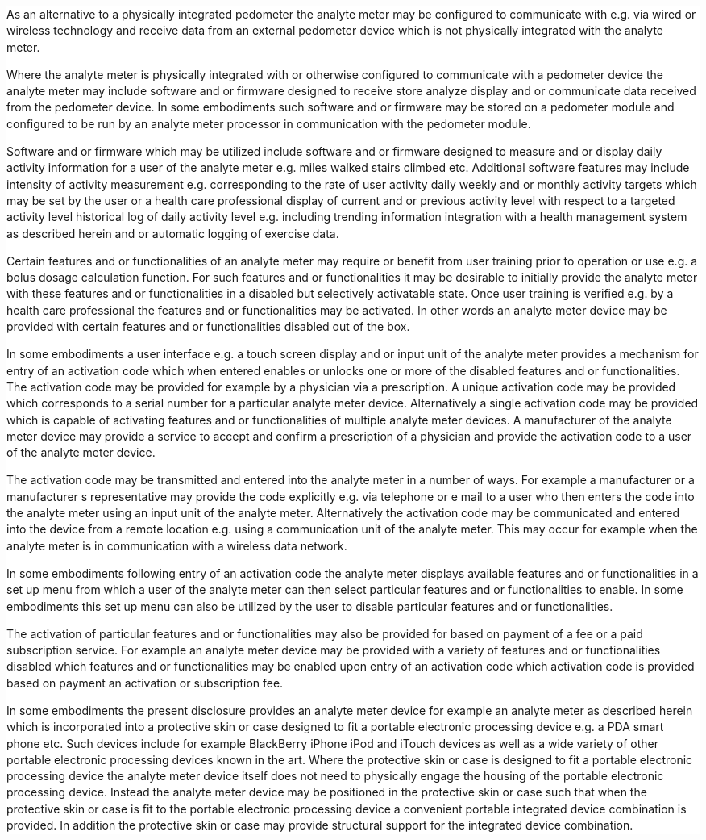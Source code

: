 As an alternative to a physically integrated pedometer the analyte meter may be configured to communicate with e.g. via wired or wireless technology and receive data from an external pedometer device which is not physically integrated with the analyte meter.

Where the analyte meter is physically integrated with or otherwise configured to communicate with a pedometer device the analyte meter may include software and or firmware designed to receive store analyze display and or communicate data received from the pedometer device. In some embodiments such software and or firmware may be stored on a pedometer module and configured to be run by an analyte meter processor in communication with the pedometer module.

Software and or firmware which may be utilized include software and or firmware designed to measure and or display daily activity information for a user of the analyte meter e.g. miles walked stairs climbed etc. Additional software features may include intensity of activity measurement e.g. corresponding to the rate of user activity daily weekly and or monthly activity targets which may be set by the user or a health care professional display of current and or previous activity level with respect to a targeted activity level historical log of daily activity level e.g. including trending information integration with a health management system as described herein and or automatic logging of exercise data.

Certain features and or functionalities of an analyte meter may require or benefit from user training prior to operation or use e.g. a bolus dosage calculation function. For such features and or functionalities it may be desirable to initially provide the analyte meter with these features and or functionalities in a disabled but selectively activatable state. Once user training is verified e.g. by a health care professional the features and or functionalities may be activated. In other words an analyte meter device may be provided with certain features and or functionalities disabled out of the box. 

In some embodiments a user interface e.g. a touch screen display and or input unit of the analyte meter provides a mechanism for entry of an activation code which when entered enables or unlocks one or more of the disabled features and or functionalities. The activation code may be provided for example by a physician via a prescription. A unique activation code may be provided which corresponds to a serial number for a particular analyte meter device. Alternatively a single activation code may be provided which is capable of activating features and or functionalities of multiple analyte meter devices. A manufacturer of the analyte meter device may provide a service to accept and confirm a prescription of a physician and provide the activation code to a user of the analyte meter device.

The activation code may be transmitted and entered into the analyte meter in a number of ways. For example a manufacturer or a manufacturer s representative may provide the code explicitly e.g. via telephone or e mail to a user who then enters the code into the analyte meter using an input unit of the analyte meter. Alternatively the activation code may be communicated and entered into the device from a remote location e.g. using a communication unit of the analyte meter. This may occur for example when the analyte meter is in communication with a wireless data network.

In some embodiments following entry of an activation code the analyte meter displays available features and or functionalities in a set up menu from which a user of the analyte meter can then select particular features and or functionalities to enable. In some embodiments this set up menu can also be utilized by the user to disable particular features and or functionalities.

The activation of particular features and or functionalities may also be provided for based on payment of a fee or a paid subscription service. For example an analyte meter device may be provided with a variety of features and or functionalities disabled which features and or functionalities may be enabled upon entry of an activation code which activation code is provided based on payment an activation or subscription fee.

In some embodiments the present disclosure provides an analyte meter device for example an analyte meter as described herein which is incorporated into a protective skin or case designed to fit a portable electronic processing device e.g. a PDA smart phone etc. Such devices include for example BlackBerry iPhone iPod and iTouch devices as well as a wide variety of other portable electronic processing devices known in the art. Where the protective skin or case is designed to fit a portable electronic processing device the analyte meter device itself does not need to physically engage the housing of the portable electronic processing device. Instead the analyte meter device may be positioned in the protective skin or case such that when the protective skin or case is fit to the portable electronic processing device a convenient portable integrated device combination is provided. In addition the protective skin or case may provide structural support for the integrated device combination.
